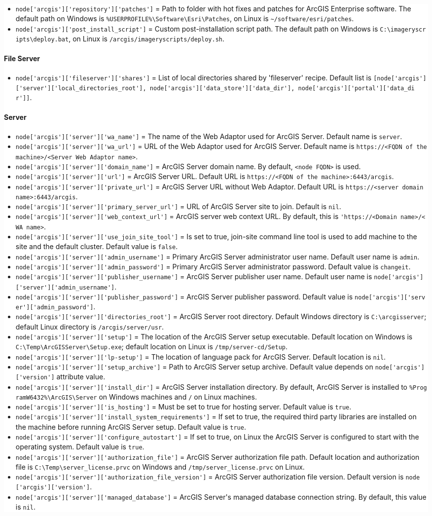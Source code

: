 * `node['arcgis']['repository']['patches']` = Path to folder with hot fixes and patches for ArcGIS Enterprise software. The default path on Windows is `%USERPROFILE%\Software\Esri\Patches`,   on Linux is `~/software/esri/patches`.
* `node['arcgis']['post_install_script']` = Custom post-installation script path. The default path on Windows is `C:\imageryscripts\deploy.bat`, on Linux is `/arcgis/imageryscripts/deploy.sh`.

#### File Server
* `node['arcgis']['fileserver']['shares']` = List of local directories shared by 'fileserver' recipe. Default list is `[node['arcgis']['server']['local_directories_root'], node['arcgis']['data_store']['data_dir'], node['arcgis']['portal']['data_dir']]`.

#### Server

* `node['arcgis']['server']['wa_name']` = The name of the Web Adaptor used for ArcGIS Server. Default name is `server`.
* `node['arcgis']['server']['wa_url']` = URL of the Web Adaptor used for ArcGIS Server. Default name is `https://<FQDN of the machine>/<Server Web Adaptor name>`.
* `node['arcgis']['server']['domain_name']` = ArcGIS Server domain name. By default, `<node FQDN>` is used.
* `node['arcgis']['server']['url']` = ArcGIS Server URL. Default URL is `https://<FQDN of the machine>:6443/arcgis`.
* `node['arcgis']['server']['private_url']` = ArcGIS Server URL without Web Adaptor. Default URL is `https://<server domain name>:6443/arcgis`.
* `node['arcgis']['server']['primary_server_url']` = URL of ArcGIS Server site to join. Default is `nil`.
* `node['arcgis']['server']['web_context_url']` = ArcGIS server web context URL. By default, this is `'https://<Domain name>/<WA name>`.
* `node['arcgis']['server']['use_join_site_tool']` = Is set to true, join-site command line tool is used to add machine to the site and the default cluster. Default value is `false`.
* `node['arcgis']['server']['admin_username']` = Primary ArcGIS Server administrator user name. Default user name is `admin`.
* `node['arcgis']['server']['admin_password']` = Primary ArcGIS Server administrator password. Default value is `changeit`.
* `node['arcgis']['server']['publisher_username']` = ArcGIS Server publisher user name. Default user name is `node['arcgis']['server']['admin_username']`.
* `node['arcgis']['server']['publisher_password']` = ArcGIS Server publisher password. Default value is `node['arcgis']['server']['admin_password']`.
* `node['arcgis']['server']['directories_root']` = ArcGIS Server root directory. Default Windows directory is `C:\arcgisserver`; default Linux directory is `/arcgis/server/usr`.
* `node['arcgis']['server']['setup']` = The location of the ArcGIS Server setup executable. Default location on Windows is `C:\Temp\ArcGISServer\Setup.exe`; default location on Linux is `/tmp/server-cd/Setup`.
* `node['arcgis']['server']['lp-setup']` = The location of language pack for ArcGIS Server. Default location is `nil`.
* `node['arcgis']['server']['setup_archive']` = Path to ArcGIS Server setup archive. Default value depends on `node['arcgis']['version']` attribute value.
* `node['arcgis']['server']['install_dir']` = ArcGIS Server installation directory. By default, ArcGIS Server is installed to  `%ProgramW6432%\ArcGIS\Server` on Windows machines and `/` on Linux machines.
* `node['arcgis']['server']['is_hosting']` = Must be set to true for hosting server. Default value is `true`.
* `node['arcgis']['server']['install_system_requirements']` = If set to true, the required third party libraries are installed on the machine before running ArcGIS Server setup. Default value is `true`.
* `node['arcgis']['server']['configure_autostart']` = If set to true, on Linux the ArcGIS Server is configured to start with the operating system. Default value is `true`.
* `node['arcgis']['server']['authorization_file']` = ArcGIS Server authorization file path. Default location and authorization file is `C:\Temp\server_license.prvc` on Windows and `/tmp/server_license.prvc` on Linux.
* `node['arcgis']['server']['authorization_file_version']` = ArcGIS Server authorization file version. Default version is `node['arcgis']['version']`.
* `node['arcgis']['server']['managed_database']` = ArcGIS Server's managed database connection string. By default, this value is `nil`.